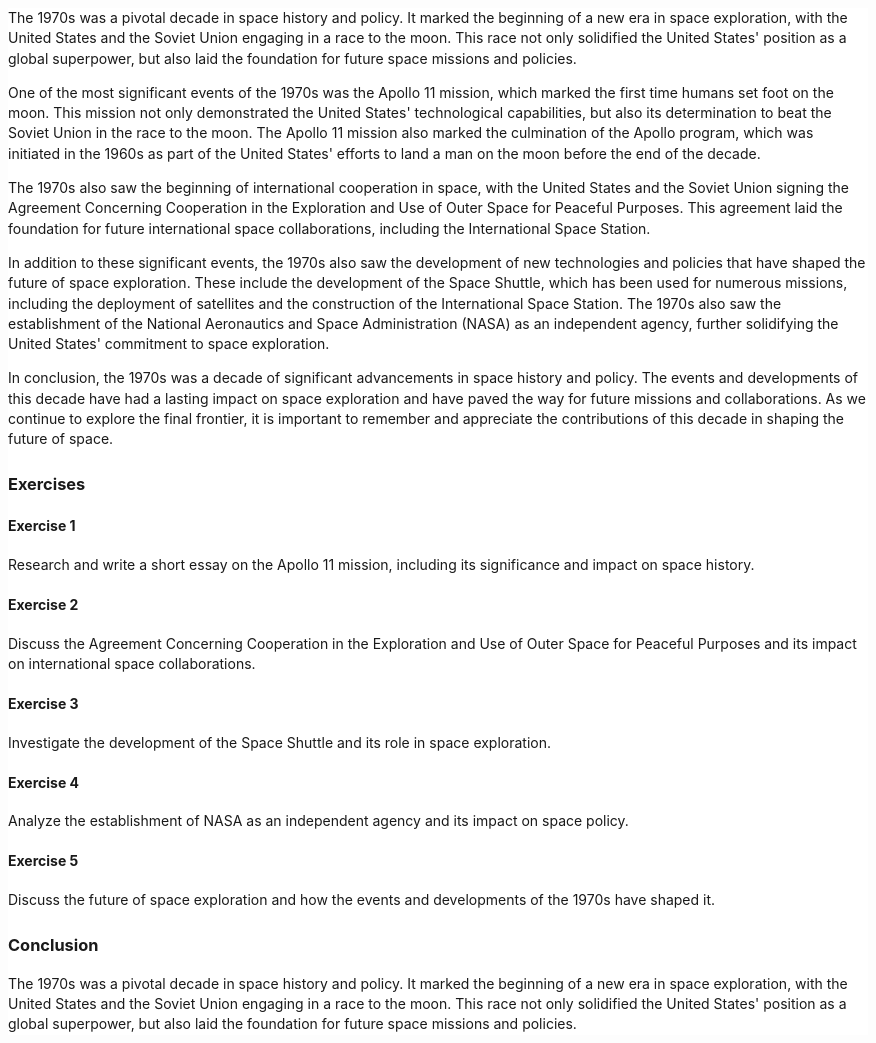 The 1970s was a pivotal decade in space history and policy. It marked the beginning of a new era in space exploration, with the United States and the Soviet Union engaging in a race to the moon. This race not only solidified the United States' position as a global superpower, but also laid the foundation for future space missions and policies.

One of the most significant events of the 1970s was the Apollo 11 mission, which marked the first time humans set foot on the moon. This mission not only demonstrated the United States' technological capabilities, but also its determination to beat the Soviet Union in the race to the moon. The Apollo 11 mission also marked the culmination of the Apollo program, which was initiated in the 1960s as part of the United States' efforts to land a man on the moon before the end of the decade.

The 1970s also saw the beginning of international cooperation in space, with the United States and the Soviet Union signing the Agreement Concerning Cooperation in the Exploration and Use of Outer Space for Peaceful Purposes. This agreement laid the foundation for future international space collaborations, including the International Space Station.

In addition to these significant events, the 1970s also saw the development of new technologies and policies that have shaped the future of space exploration. These include the development of the Space Shuttle, which has been used for numerous missions, including the deployment of satellites and the construction of the International Space Station. The 1970s also saw the establishment of the National Aeronautics and Space Administration (NASA) as an independent agency, further solidifying the United States' commitment to space exploration.

In conclusion, the 1970s was a decade of significant advancements in space history and policy. The events and developments of this decade have had a lasting impact on space exploration and have paved the way for future missions and collaborations. As we continue to explore the final frontier, it is important to remember and appreciate the contributions of this decade in shaping the future of space.

### Exercises

#### Exercise 1
Research and write a short essay on the Apollo 11 mission, including its significance and impact on space history.

#### Exercise 2
Discuss the Agreement Concerning Cooperation in the Exploration and Use of Outer Space for Peaceful Purposes and its impact on international space collaborations.

#### Exercise 3
Investigate the development of the Space Shuttle and its role in space exploration.

#### Exercise 4
Analyze the establishment of NASA as an independent agency and its impact on space policy.

#### Exercise 5
Discuss the future of space exploration and how the events and developments of the 1970s have shaped it.


### Conclusion

The 1970s was a pivotal decade in space history and policy. It marked the beginning of a new era in space exploration, with the United States and the Soviet Union engaging in a race to the moon. This race not only solidified the United States' position as a global superpower, but also laid the foundation for future space missions and policies.
